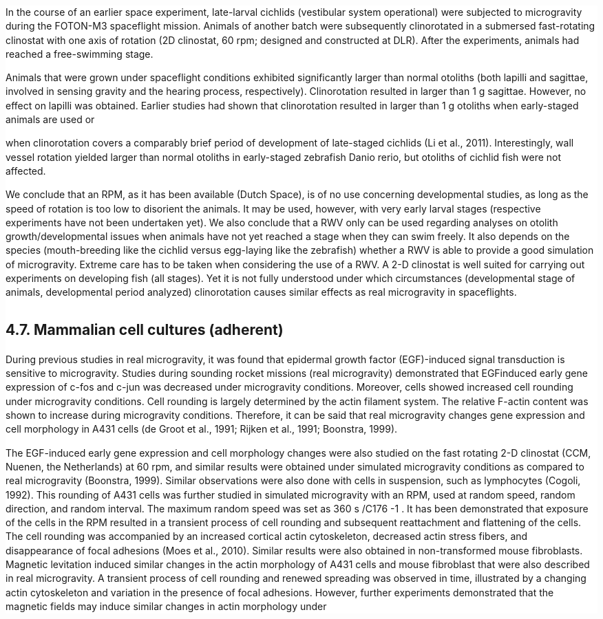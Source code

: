 In the course of an earlier space experiment, late-larval cichlids (vestibular system operational) were subjected to microgravity during the FOTON-M3 spaceflight mission. Animals of another batch were subsequently clinorotated in a submersed fast-rotating clinostat with one axis of rotation (2D clinostat, 60 rpm; designed and constructed at DLR). After the experiments, animals had reached a free-swimming stage.

Animals that were grown under spaceflight conditions exhibited significantly larger than normal otoliths (both lapilli and sagittae, involved in sensing gravity and the hearing process, respectively). Clinorotation resulted in larger than 1 g sagittae. However, no effect on lapilli was obtained. Earlier studies had shown that clinorotation resulted in larger than 1 g otoliths when early-staged animals are used or

when clinorotation covers a comparably brief period of development of late-staged cichlids (Li et al., 2011). Interestingly, wall vessel rotation yielded larger than normal otoliths in early-staged zebrafish Danio rerio, but otoliths of cichlid fish were not affected.

We conclude that an RPM, as it has been available (Dutch Space), is of no use concerning developmental studies, as long as the speed of rotation is too low to disorient the animals. It may be used, however, with very early larval stages (respective experiments have not been undertaken yet). We also conclude that a RWV only can be used regarding analyses on otolith growth/developmental issues when animals have not yet reached a stage when they can swim freely. It also depends on the species (mouth-breeding like the cichlid versus egg-laying like the zebrafish) whether a RWV is able to provide a good simulation of microgravity. Extreme care has to be taken when considering the use of a RWV. A 2-D clinostat is well suited for carrying out experiments on developing fish (all stages). Yet it is not fully understood under which circumstances (developmental stage of animals, developmental period analyzed) clinorotation causes similar effects as real microgravity in spaceflights.

## 4.7. Mammalian cell cultures (adherent)

During previous studies in real microgravity, it was found that epidermal growth factor (EGF)-induced signal transduction is sensitive to microgravity. Studies during sounding rocket missions (real microgravity) demonstrated that EGFinduced early gene expression of c-fos and c-jun was decreased under microgravity conditions. Moreover, cells showed increased cell rounding under microgravity conditions. Cell rounding is largely determined by the actin filament system. The relative F-actin content was shown to increase during microgravity conditions. Therefore, it can be said that real microgravity changes gene expression and cell morphology in A431 cells (de Groot et al., 1991; Rijken et al., 1991; Boonstra, 1999).

The EGF-induced early gene expression and cell morphology changes were also studied on the fast rotating 2-D clinostat (CCM, Nuenen, the Netherlands) at 60 rpm, and similar results were obtained under simulated microgravity conditions as compared to real microgravity (Boonstra, 1999). Similar observations were also done with cells in suspension, such as lymphocytes (Cogoli, 1992). This rounding of A431 cells was further studied in simulated microgravity with an RPM, used at random speed, random direction, and random interval. The maximum random speed was set as 360 s /C176 -1 . It has been demonstrated that exposure of the cells in the RPM resulted in a transient process of cell rounding and subsequent reattachment and flattening of the cells. The cell rounding was accompanied by an increased cortical actin cytoskeleton, decreased actin stress fibers, and disappearance of focal adhesions (Moes et al., 2010). Similar results were also obtained in non-transformed mouse fibroblasts. Magnetic levitation induced similar changes in the actin morphology of A431 cells and mouse fibroblast that were also described in real microgravity. A transient process of cell rounding and renewed spreading was observed in time, illustrated by a changing actin cytoskeleton and variation in the presence of focal adhesions. However, further experiments demonstrated that the magnetic fields may induce similar changes in actin morphology under
